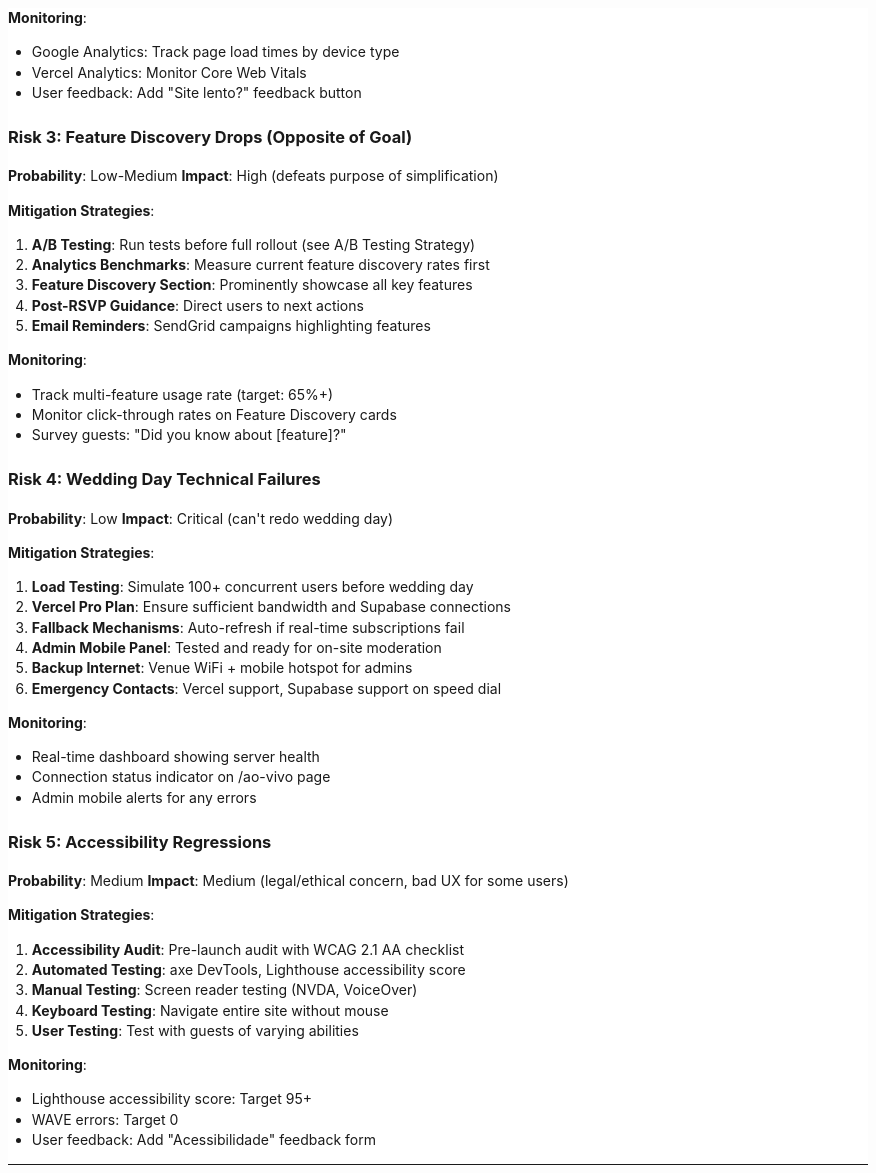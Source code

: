 **Monitoring**:
- Google Analytics: Track page load times by device type
- Vercel Analytics: Monitor Core Web Vitals
- User feedback: Add "Site lento?" feedback button

### Risk 3: Feature Discovery Drops (Opposite of Goal)

**Probability**: Low-Medium
**Impact**: High (defeats purpose of simplification)

**Mitigation Strategies**:
1. **A/B Testing**: Run tests before full rollout (see A/B Testing Strategy)
2. **Analytics Benchmarks**: Measure current feature discovery rates first
3. **Feature Discovery Section**: Prominently showcase all key features
4. **Post-RSVP Guidance**: Direct users to next actions
5. **Email Reminders**: SendGrid campaigns highlighting features

**Monitoring**:
- Track multi-feature usage rate (target: 65%+)
- Monitor click-through rates on Feature Discovery cards
- Survey guests: "Did you know about [feature]?"

### Risk 4: Wedding Day Technical Failures

**Probability**: Low
**Impact**: Critical (can't redo wedding day)

**Mitigation Strategies**:
1. **Load Testing**: Simulate 100+ concurrent users before wedding day
2. **Vercel Pro Plan**: Ensure sufficient bandwidth and Supabase connections
3. **Fallback Mechanisms**: Auto-refresh if real-time subscriptions fail
4. **Admin Mobile Panel**: Tested and ready for on-site moderation
5. **Backup Internet**: Venue WiFi + mobile hotspot for admins
6. **Emergency Contacts**: Vercel support, Supabase support on speed dial

**Monitoring**:
- Real-time dashboard showing server health
- Connection status indicator on /ao-vivo page
- Admin mobile alerts for any errors

### Risk 5: Accessibility Regressions

**Probability**: Medium
**Impact**: Medium (legal/ethical concern, bad UX for some users)

**Mitigation Strategies**:
1. **Accessibility Audit**: Pre-launch audit with WCAG 2.1 AA checklist
2. **Automated Testing**: axe DevTools, Lighthouse accessibility score
3. **Manual Testing**: Screen reader testing (NVDA, VoiceOver)
4. **Keyboard Testing**: Navigate entire site without mouse
5. **User Testing**: Test with guests of varying abilities

**Monitoring**:
- Lighthouse accessibility score: Target 95+
- WAVE errors: Target 0
- User feedback: Add "Acessibilidade" feedback form

---